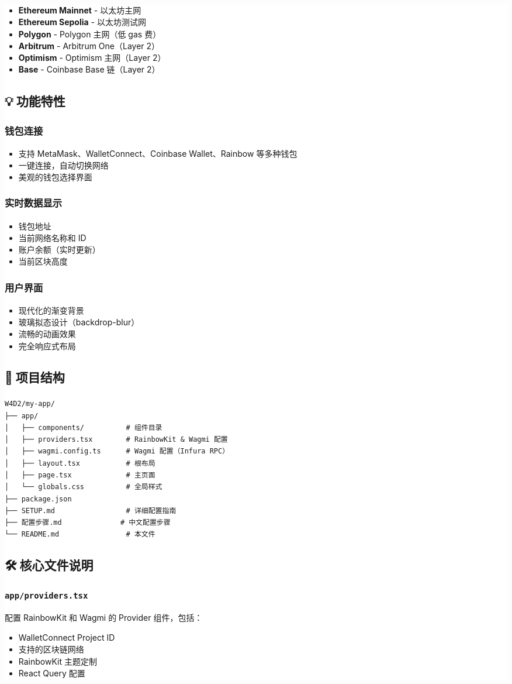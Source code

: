 - **Ethereum Mainnet** - 以太坊主网
- **Ethereum Sepolia** - 以太坊测试网
- **Polygon** - Polygon 主网（低 gas 费）
- **Arbitrum** - Arbitrum One（Layer 2）
- **Optimism** - Optimism 主网（Layer 2）
- **Base** - Coinbase Base 链（Layer 2）

## 💡 功能特性

### 钱包连接
- 支持 MetaMask、WalletConnect、Coinbase Wallet、Rainbow 等多种钱包
- 一键连接，自动切换网络
- 美观的钱包选择界面

### 实时数据显示
- 钱包地址
- 当前网络名称和 ID
- 账户余额（实时更新）
- 当前区块高度

### 用户界面
- 现代化的渐变背景
- 玻璃拟态设计（backdrop-blur）
- 流畅的动画效果
- 完全响应式布局

## 📂 项目结构

```
W4D2/my-app/
├── app/
│   ├── components/          # 组件目录
│   ├── providers.tsx        # RainbowKit & Wagmi 配置
│   ├── wagmi.config.ts      # Wagmi 配置（Infura RPC）
│   ├── layout.tsx           # 根布局
│   ├── page.tsx             # 主页面
│   └── globals.css          # 全局样式
├── package.json
├── SETUP.md                 # 详细配置指南
├── 配置步骤.md              # 中文配置步骤
└── README.md                # 本文件
```

## 🛠 核心文件说明

### `app/providers.tsx`
配置 RainbowKit 和 Wagmi 的 Provider 组件，包括：
- WalletConnect Project ID
- 支持的区块链网络
- RainbowKit 主题定制
- React Query 配置
